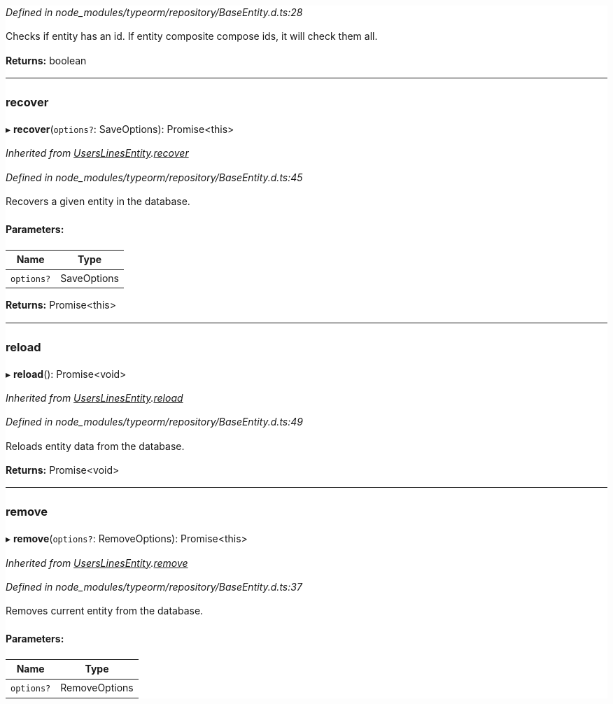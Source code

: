 *Defined in node_modules/typeorm/repository/BaseEntity.d.ts:28*

Checks if entity has an id.
If entity composite compose ids, it will check them all.

**Returns:** boolean

___

### recover

▸ **recover**(`options?`: SaveOptions): Promise\<this>

*Inherited from [UsersLinesEntity](_api_entities_users_lines_entity_.userslinesentity.md).[recover](_api_entities_users_lines_entity_.userslinesentity.md#recover)*

*Defined in node_modules/typeorm/repository/BaseEntity.d.ts:45*

Recovers a given entity in the database.

#### Parameters:

Name | Type |
------ | ------ |
`options?` | SaveOptions |

**Returns:** Promise\<this>

___

### reload

▸ **reload**(): Promise\<void>

*Inherited from [UsersLinesEntity](_api_entities_users_lines_entity_.userslinesentity.md).[reload](_api_entities_users_lines_entity_.userslinesentity.md#reload)*

*Defined in node_modules/typeorm/repository/BaseEntity.d.ts:49*

Reloads entity data from the database.

**Returns:** Promise\<void>

___

### remove

▸ **remove**(`options?`: RemoveOptions): Promise\<this>

*Inherited from [UsersLinesEntity](_api_entities_users_lines_entity_.userslinesentity.md).[remove](_api_entities_users_lines_entity_.userslinesentity.md#remove)*

*Defined in node_modules/typeorm/repository/BaseEntity.d.ts:37*

Removes current entity from the database.

#### Parameters:

Name | Type |
------ | ------ |
`options?` | RemoveOptions |
